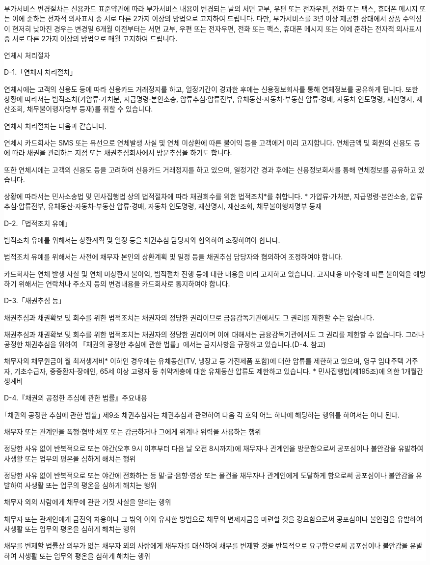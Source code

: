 부가서비스 변경절차는 신용카드 표준약관에 따라 부가서비스 내용이 변경되는 날의 서면 교부, 우편 또는 전자우편, 전화 또는 팩스, 휴대폰 메시지 또는 이에 준하는 전자적 의사표시 중 서로 다른 2가지 이상의 방법으로 고지하여 드립니다. 다만, 부가서비스를 3년 이상 제공한 상태에서 상품 수익성이 현저히 낮아진 경우는 변경일 6개월 이전부터는 서면 교부, 우편 또는 전자우편, 전화 또는 팩스, 휴대폰 메시지 또는 이에 준하는 전자적 의사표시 중 서로 다른 2가지 이상의 방법으로 매월 고지하여 드립니다.



연체시 처리절차

D-1.「연체시 처리절차」

연체시에는 고객의 신용도 등에 따라 신용카드 거래정지를 하고, 일정기간이 경과한 후에는 신용정보회사를 통해 연체정보를 공유하게 됩니다. 또한 상황에 따라서는 법적조치(가압류·가처분, 지급명령·본안소송, 압류추심·압류전부, 유체동산·자동차·부동산 압류·경매, 자동차 인도명령, 재산명시, 재산조회, 채무불이행자명부 등재)를 취할 수 있습니다.

연체시 처리절차는 다음과 같습니다.

연체시 카드회사는 SMS 또는 유선으로 연체발생 사실 및 연체 미상환에 따른 불이익 등을 고객에게 미리 고지합니다.
연체금액 및 회원의 신용도 등에 따라 채권을 관리하는 지점 또는 채권추심회사에서 방문추심을 하기도 합니다.

또한 연체시에는 고객의 신용도 등을 고려하여 신용카드 거래정지를 하고 있으며, 일정기간 경과 후에는 신용정보회사를 통해
연체정보를 공유하고 있습니다.

상황에 따라서는 민사소송법 및 민사집행법 상의 법적절차에 따라 채권회수를 위한 법적조치\*를 취합니다.
\* 가압류·가처분, 지급명령·본안소송, 압류추심·압류전부, 유체동산·자동차·부동산 압류·경매, 자동차 인도명령, 재산명시, 재산조회, 채무불이행자명부 등재

D-2.「법적조치 유예」

법적조치 유예를 위해서는 상환계획 및 일정 등을 채권추심 담당자와 협의하여 조정하여야 합니다.

법적조치 유예를 위해서는 사전에 채무자 본인의 상환계획 및 일정 등을 채권추심 담당자와 협의하여 조정하여야 합니다.

카드회사는 연체 발생 사실 및 연체 미상환시 불이익, 법적절차 진행 등에 대한 내용을 미리 고지하고 있습니다.
고지내용 미수령에 따른 불이익을 예방하기 위해서는 연락처나 주소지 등의 변경내용을 카드회사로 통지하여야 합니다.

D-3.「채권추심 등」

채권추심과 채권확보 및 회수를 위한 법적조치는 채권자의 정당한 권리이므로 금융감독기관에서도 그 권리를 제한할 수는 없습니다.

채권추심과 채권확보 및 회수를 위한 법적조치는 채권자의 정당한 권리이며 이에 대해서는 금융감독기관에서도 그 권리를 제한할 수 없습니다. 그러나 공정한 채권추심을 위하여 「채권의 공정한 추심에 관한 법률」에서는 금지사항을 규정하고 있습니다.(D-4. 참고)

채무자의 채무원금이 월 최저생계비\* 이하인 경우에는 유체동산(TV, 냉장고 등 가전제품 포함)에 대한 압류를 제한하고 있으며,
영구 임대주택 거주자, 기초수급자, 중증환자·장애인, 65세 이상 고령자 등 취약계층에 대한 유체동산 압류도 제한하고 있습니다.
\* 민사집행법(제195조)에 의한 1개월간 생계비

D-4.『채권의 공정한 추심에 관한 법률』주요내용

｢채권의 공정한 추심에 관한 법률｣ 제9조 채권추심자는 채권추심과 관련하여 다음 각 호의 어느 하나에 해당하는 행위를 하여서는 아니 된다.

채무자 또는 관계인을 폭행·협박·체포 또는 감금하거나 그에게 위계나 위력을 사용하는 행위

정당한 사유 없이 반복적으로 또는 야간(오후 9시 이후부터 다음 날 오전 8시까지)에 채무자나 관계인을 방문함으로써 공포심이나
불안감을 유발하여 사생활 또는 업무의 평온을 심하게 해치는 행위

정당한 사유 없이 반복적으로 또는 야간에 전화하는 등 말·글·음향·영상 또는 물건을 채무자나 관계인에게 도달하게 함으로써
공포심이나 불안감을 유발하여 사생활 또는 업무의 평온을 심하게 해치는 행위

채무자 외의 사람에게 채무에 관한 거짓 사실을 알리는 행위

채무자 또는 관계인에게 금전의 차용이나 그 밖의 이와 유사한 방법으로 채무의 변제자금을 마련할 것을 강요함으로써 공포심이나
불안감을 유발하여 사생활 또는 업무의 평온을 심하게 해치는 행위

채무를 변제할 법률상 의무가 없는 채무자 외의 사람에게 채무자를 대신하여 채무를 변제할 것을 반복적으로 요구함으로써
공포심이나 불안감을 유발하여 사생활 또는 업무의 평온을 심하게 해치는 행위
